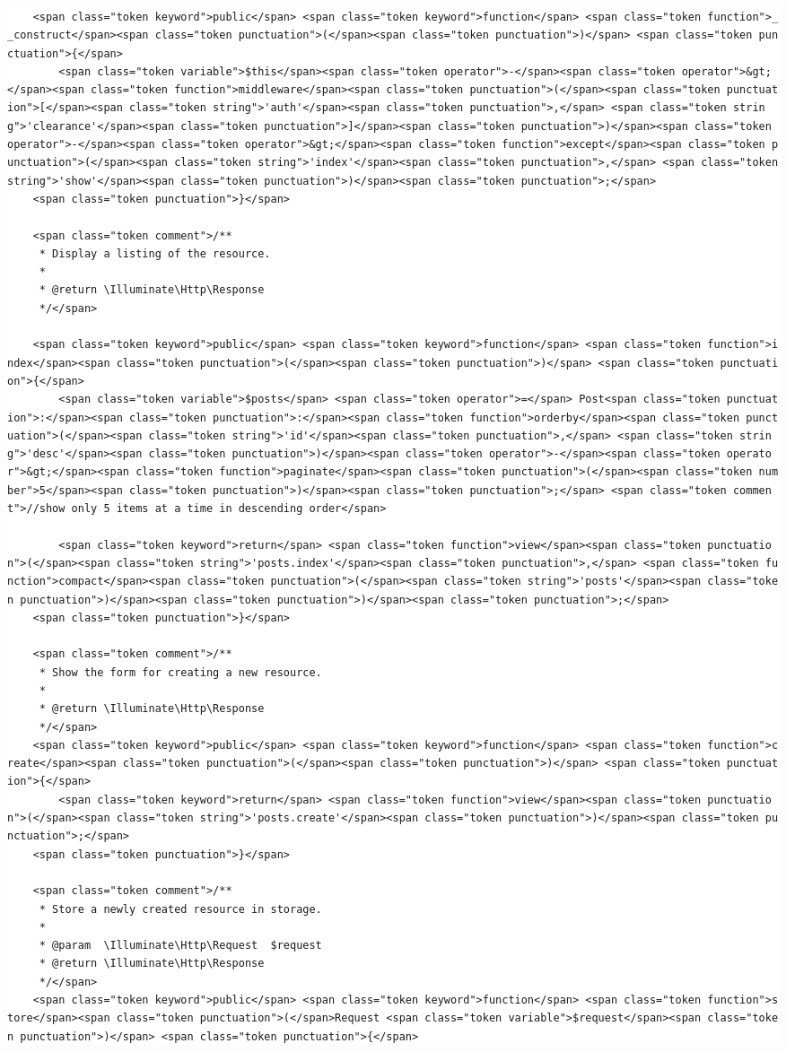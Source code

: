         <span class="token keyword">public</span> <span class="token keyword">function</span> <span class="token function">__construct</span><span class="token punctuation">(</span><span class="token punctuation">)</span> <span class="token punctuation">{</span>
            <span class="token variable">$this</span><span class="token operator">-</span><span class="token operator">&gt;</span><span class="token function">middleware</span><span class="token punctuation">(</span><span class="token punctuation">[</span><span class="token string">'auth'</span><span class="token punctuation">,</span> <span class="token string">'clearance'</span><span class="token punctuation">]</span><span class="token punctuation">)</span><span class="token operator">-</span><span class="token operator">&gt;</span><span class="token function">except</span><span class="token punctuation">(</span><span class="token string">'index'</span><span class="token punctuation">,</span> <span class="token string">'show'</span><span class="token punctuation">)</span><span class="token punctuation">;</span>
        <span class="token punctuation">}</span>

        <span class="token comment">/**
         * Display a listing of the resource.
         *
         * @return \Illuminate\Http\Response
         */</span>

        <span class="token keyword">public</span> <span class="token keyword">function</span> <span class="token function">index</span><span class="token punctuation">(</span><span class="token punctuation">)</span> <span class="token punctuation">{</span>
            <span class="token variable">$posts</span> <span class="token operator">=</span> Post<span class="token punctuation">:</span><span class="token punctuation">:</span><span class="token function">orderby</span><span class="token punctuation">(</span><span class="token string">'id'</span><span class="token punctuation">,</span> <span class="token string">'desc'</span><span class="token punctuation">)</span><span class="token operator">-</span><span class="token operator">&gt;</span><span class="token function">paginate</span><span class="token punctuation">(</span><span class="token number">5</span><span class="token punctuation">)</span><span class="token punctuation">;</span> <span class="token comment">//show only 5 items at a time in descending order</span>

            <span class="token keyword">return</span> <span class="token function">view</span><span class="token punctuation">(</span><span class="token string">'posts.index'</span><span class="token punctuation">,</span> <span class="token function">compact</span><span class="token punctuation">(</span><span class="token string">'posts'</span><span class="token punctuation">)</span><span class="token punctuation">)</span><span class="token punctuation">;</span>
        <span class="token punctuation">}</span>

        <span class="token comment">/**
         * Show the form for creating a new resource.
         *
         * @return \Illuminate\Http\Response
         */</span>
        <span class="token keyword">public</span> <span class="token keyword">function</span> <span class="token function">create</span><span class="token punctuation">(</span><span class="token punctuation">)</span> <span class="token punctuation">{</span>
            <span class="token keyword">return</span> <span class="token function">view</span><span class="token punctuation">(</span><span class="token string">'posts.create'</span><span class="token punctuation">)</span><span class="token punctuation">;</span>
        <span class="token punctuation">}</span>

        <span class="token comment">/**
         * Store a newly created resource in storage.
         *
         * @param  \Illuminate\Http\Request  $request
         * @return \Illuminate\Http\Response
         */</span>
        <span class="token keyword">public</span> <span class="token keyword">function</span> <span class="token function">store</span><span class="token punctuation">(</span>Request <span class="token variable">$request</span><span class="token punctuation">)</span> <span class="token punctuation">{</span> 
